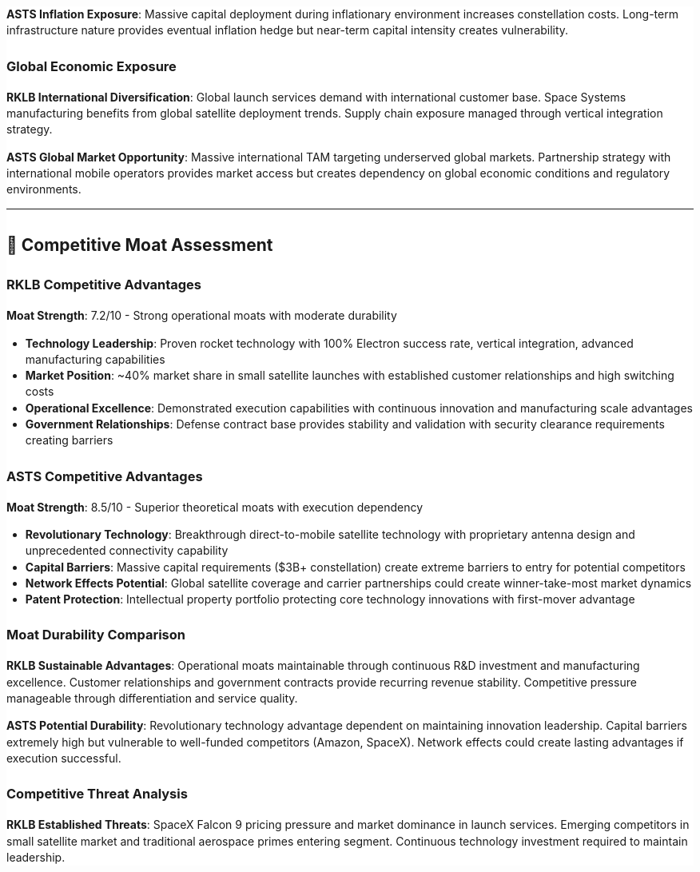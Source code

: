 **ASTS Inflation Exposure**: Massive capital deployment during inflationary environment increases constellation costs. Long-term infrastructure nature provides eventual inflation hedge but near-term capital intensity creates vulnerability.

### Global Economic Exposure
**RKLB International Diversification**: Global launch services demand with international customer base. Space Systems manufacturing benefits from global satellite deployment trends. Supply chain exposure managed through vertical integration strategy.

**ASTS Global Market Opportunity**: Massive international TAM targeting underserved global markets. Partnership strategy with international mobile operators provides market access but creates dependency on global economic conditions and regulatory environments.

---

## 🏰 Competitive Moat Assessment

### RKLB Competitive Advantages
**Moat Strength**: 7.2/10 - Strong operational moats with moderate durability
- **Technology Leadership**: Proven rocket technology with 100% Electron success rate, vertical integration, advanced manufacturing capabilities
- **Market Position**: ~40% market share in small satellite launches with established customer relationships and high switching costs
- **Operational Excellence**: Demonstrated execution capabilities with continuous innovation and manufacturing scale advantages
- **Government Relationships**: Defense contract base provides stability and validation with security clearance requirements creating barriers

### ASTS Competitive Advantages
**Moat Strength**: 8.5/10 - Superior theoretical moats with execution dependency
- **Revolutionary Technology**: Breakthrough direct-to-mobile satellite technology with proprietary antenna design and unprecedented connectivity capability
- **Capital Barriers**: Massive capital requirements ($3B+ constellation) create extreme barriers to entry for potential competitors
- **Network Effects Potential**: Global satellite coverage and carrier partnerships could create winner-take-most market dynamics
- **Patent Protection**: Intellectual property portfolio protecting core technology innovations with first-mover advantage

### Moat Durability Comparison
**RKLB Sustainable Advantages**: Operational moats maintainable through continuous R&D investment and manufacturing excellence. Customer relationships and government contracts provide recurring revenue stability. Competitive pressure manageable through differentiation and service quality.

**ASTS Potential Durability**: Revolutionary technology advantage dependent on maintaining innovation leadership. Capital barriers extremely high but vulnerable to well-funded competitors (Amazon, SpaceX). Network effects could create lasting advantages if execution successful.

### Competitive Threat Analysis
**RKLB Established Threats**: SpaceX Falcon 9 pricing pressure and market dominance in launch services. Emerging competitors in small satellite market and traditional aerospace primes entering segment. Continuous technology investment required to maintain leadership.
